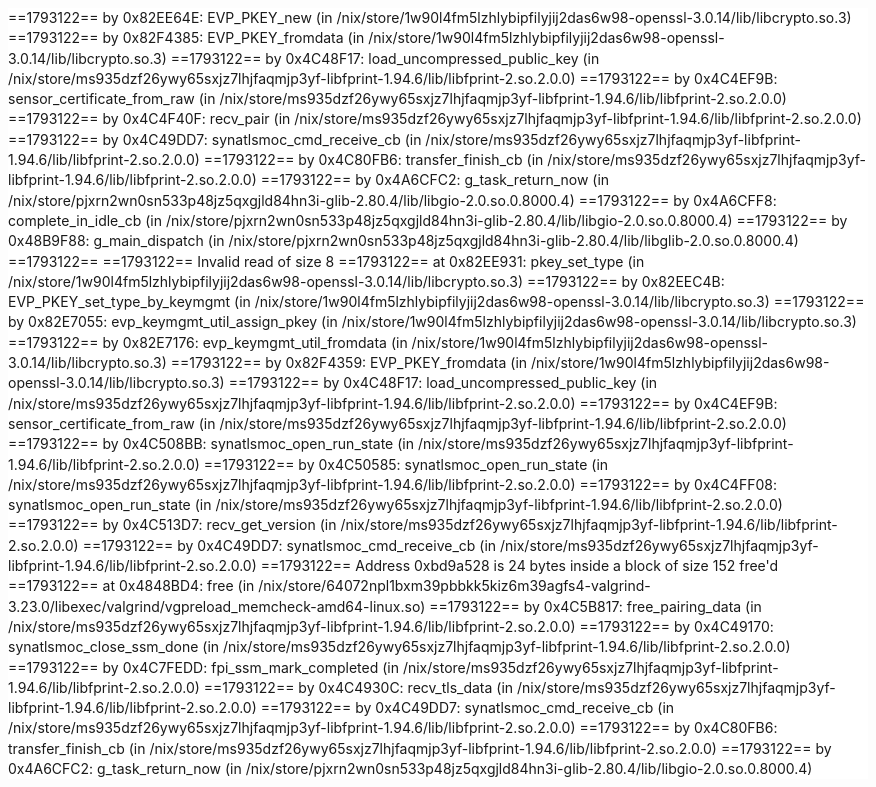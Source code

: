 ==1793122==    by 0x82EE64E: EVP_PKEY_new (in /nix/store/1w90l4fm5lzhlybipfilyjij2das6w98-openssl-3.0.14/lib/libcrypto.so.3)
==1793122==    by 0x82F4385: EVP_PKEY_fromdata (in /nix/store/1w90l4fm5lzhlybipfilyjij2das6w98-openssl-3.0.14/lib/libcrypto.so.3)
==1793122==    by 0x4C48F17: load_uncompressed_public_key (in /nix/store/ms935dzf26ywy65sxjz7lhjfaqmjp3yf-libfprint-1.94.6/lib/libfprint-2.so.2.0.0)
==1793122==    by 0x4C4EF9B: sensor_certificate_from_raw (in /nix/store/ms935dzf26ywy65sxjz7lhjfaqmjp3yf-libfprint-1.94.6/lib/libfprint-2.so.2.0.0)
==1793122==    by 0x4C4F40F: recv_pair (in /nix/store/ms935dzf26ywy65sxjz7lhjfaqmjp3yf-libfprint-1.94.6/lib/libfprint-2.so.2.0.0)
==1793122==    by 0x4C49DD7: synatlsmoc_cmd_receive_cb (in /nix/store/ms935dzf26ywy65sxjz7lhjfaqmjp3yf-libfprint-1.94.6/lib/libfprint-2.so.2.0.0)
==1793122==    by 0x4C80FB6: transfer_finish_cb (in /nix/store/ms935dzf26ywy65sxjz7lhjfaqmjp3yf-libfprint-1.94.6/lib/libfprint-2.so.2.0.0)
==1793122==    by 0x4A6CFC2: g_task_return_now (in /nix/store/pjxrn2wn0sn533p48jz5qxgjld84hn3i-glib-2.80.4/lib/libgio-2.0.so.0.8000.4)
==1793122==    by 0x4A6CFF8: complete_in_idle_cb (in /nix/store/pjxrn2wn0sn533p48jz5qxgjld84hn3i-glib-2.80.4/lib/libgio-2.0.so.0.8000.4)
==1793122==    by 0x48B9F88: g_main_dispatch (in /nix/store/pjxrn2wn0sn533p48jz5qxgjld84hn3i-glib-2.80.4/lib/libglib-2.0.so.0.8000.4)
==1793122==
==1793122== Invalid read of size 8
==1793122==    at 0x82EE931: pkey_set_type (in /nix/store/1w90l4fm5lzhlybipfilyjij2das6w98-openssl-3.0.14/lib/libcrypto.so.3)
==1793122==    by 0x82EEC4B: EVP_PKEY_set_type_by_keymgmt (in /nix/store/1w90l4fm5lzhlybipfilyjij2das6w98-openssl-3.0.14/lib/libcrypto.so.3)
==1793122==    by 0x82E7055: evp_keymgmt_util_assign_pkey (in /nix/store/1w90l4fm5lzhlybipfilyjij2das6w98-openssl-3.0.14/lib/libcrypto.so.3)
==1793122==    by 0x82E7176: evp_keymgmt_util_fromdata (in /nix/store/1w90l4fm5lzhlybipfilyjij2das6w98-openssl-3.0.14/lib/libcrypto.so.3)
==1793122==    by 0x82F4359: EVP_PKEY_fromdata (in /nix/store/1w90l4fm5lzhlybipfilyjij2das6w98-openssl-3.0.14/lib/libcrypto.so.3)
==1793122==    by 0x4C48F17: load_uncompressed_public_key (in /nix/store/ms935dzf26ywy65sxjz7lhjfaqmjp3yf-libfprint-1.94.6/lib/libfprint-2.so.2.0.0)
==1793122==    by 0x4C4EF9B: sensor_certificate_from_raw (in /nix/store/ms935dzf26ywy65sxjz7lhjfaqmjp3yf-libfprint-1.94.6/lib/libfprint-2.so.2.0.0)
==1793122==    by 0x4C508BB: synatlsmoc_open_run_state (in /nix/store/ms935dzf26ywy65sxjz7lhjfaqmjp3yf-libfprint-1.94.6/lib/libfprint-2.so.2.0.0)
==1793122==    by 0x4C50585: synatlsmoc_open_run_state (in /nix/store/ms935dzf26ywy65sxjz7lhjfaqmjp3yf-libfprint-1.94.6/lib/libfprint-2.so.2.0.0)
==1793122==    by 0x4C4FF08: synatlsmoc_open_run_state (in /nix/store/ms935dzf26ywy65sxjz7lhjfaqmjp3yf-libfprint-1.94.6/lib/libfprint-2.so.2.0.0)
==1793122==    by 0x4C513D7: recv_get_version (in /nix/store/ms935dzf26ywy65sxjz7lhjfaqmjp3yf-libfprint-1.94.6/lib/libfprint-2.so.2.0.0)
==1793122==    by 0x4C49DD7: synatlsmoc_cmd_receive_cb (in /nix/store/ms935dzf26ywy65sxjz7lhjfaqmjp3yf-libfprint-1.94.6/lib/libfprint-2.so.2.0.0)
==1793122==  Address 0xbd9a528 is 24 bytes inside a block of size 152 free'd
==1793122==    at 0x4848BD4: free (in /nix/store/64072npl1bxm39pbbkk5kiz6m39agfs4-valgrind-3.23.0/libexec/valgrind/vgpreload_memcheck-amd64-linux.so)
==1793122==    by 0x4C5B817: free_pairing_data (in /nix/store/ms935dzf26ywy65sxjz7lhjfaqmjp3yf-libfprint-1.94.6/lib/libfprint-2.so.2.0.0)
==1793122==    by 0x4C49170: synatlsmoc_close_ssm_done (in /nix/store/ms935dzf26ywy65sxjz7lhjfaqmjp3yf-libfprint-1.94.6/lib/libfprint-2.so.2.0.0)
==1793122==    by 0x4C7FEDD: fpi_ssm_mark_completed (in /nix/store/ms935dzf26ywy65sxjz7lhjfaqmjp3yf-libfprint-1.94.6/lib/libfprint-2.so.2.0.0)
==1793122==    by 0x4C4930C: recv_tls_data (in /nix/store/ms935dzf26ywy65sxjz7lhjfaqmjp3yf-libfprint-1.94.6/lib/libfprint-2.so.2.0.0)
==1793122==    by 0x4C49DD7: synatlsmoc_cmd_receive_cb (in /nix/store/ms935dzf26ywy65sxjz7lhjfaqmjp3yf-libfprint-1.94.6/lib/libfprint-2.so.2.0.0)
==1793122==    by 0x4C80FB6: transfer_finish_cb (in /nix/store/ms935dzf26ywy65sxjz7lhjfaqmjp3yf-libfprint-1.94.6/lib/libfprint-2.so.2.0.0)
==1793122==    by 0x4A6CFC2: g_task_return_now (in /nix/store/pjxrn2wn0sn533p48jz5qxgjld84hn3i-glib-2.80.4/lib/libgio-2.0.so.0.8000.4)